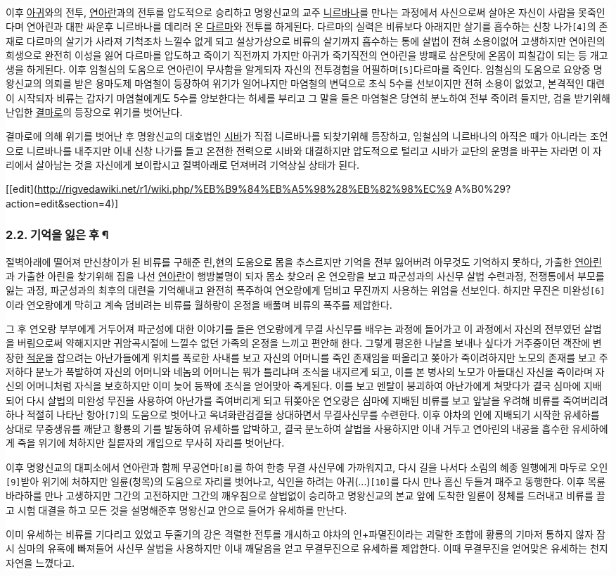 이후 [아귀](%EC%95%84%EA%B7%80.md)와의 전투,
[연아란](%EC%97%B0%EC%95%84%EB%9E%80.md)과의 전투를 압도적으로 승리하고 명왕신교의 교주
[니르바나](%EB%8B%88%EB%A5%B4%EB%B0%94%EB%82%98.md)를 만나는 과정에서 사신으로써 살아온 자신이 사람을
못죽인다며 연아린과 대판 싸운후 니르바나를 데리러 온 [다르마](%EB%8B%A4%EB%A5%B4%EB%A7%88.md)와 전투를
하게된다. 다르마의 실력은 비류보다 아래지만 살기를 흡수하는 신창 나가`[4]`의 존재로 다르마의 살기가 사라져 기척조차 느낄수 없게 되고
설상가상으로 비류의 살기까지 흡수하는 통에 살법이 전혀 소용이없어 고생하지만 연아린의 희생으로 완전히 이성을 잃어 다르마를 압도하고 죽이기
직전까지 가지만 아귀가 죽기직전의 연아린을 방패로 삼은탓에 온몸이 피칠갑이 되는 등 개고생을 하게된다. 이후 임철심의 도움으로 연아린이
무사함을 알게되자 자신의 전투경험을 어필하며`[5]`다르마를 죽인다. 임철심의 도움으로 요양중 명왕신교의 의뢰를 받은 용마도제 마염철이
등장하여 위기가 일어나지만 마염철의 변덕으로 초식 5수를 선보이지만 전혀 소용이 없었고, 본격적인 대련이 시작되자 비류는 갑자기 마염철에게도
5수를 양보한다는 허세를 부리고 그 말을 들은 마염철은 당연히 분노하여 전부 죽이려 들지만, 검을 받기위해 난입한
[결마로](%EA%B2%B0%EB%A7%88%EB%A1%9C.md)의 등장으로 위기를 벗어난다.

  

결마로에 의해 위기를 벗어난 후 명왕신교의 대호법인 [시바](%EC%8B%9C%EB%B0%94.md)가 직접 니르바나를 되찾기위해
등장하고, 임철심의 니르바나의 아직은 때가 아니라는 조언으로 니르바나를 내주지만 이내 신창 나가를 들고 온전한 전력으로 시바와 대결하지만
압도적으로 털리고 시바가 교단의 운명을 바꾸는 자라면 이 자리에서 살아남는 것을 자신에게 보이랍시고 절벽아래로 던져버려 기억상실 상태가
된다.

  

[[edit](http://rigvedawiki.net/r1/wiki.php/%EB%B9%84%EB%A5%98%28%EB%82%98%EC%9
A%B0%29?action=edit&section=4)]

### 2.2. 기억을 잃은 후 ¶

절벽아래에 떨어져 만신창이가 된 비류를 구해준 린,현의 도움으로 몸을 추스르지만 기억을 전부 잃어버려 아무것도 기억하지 못하다, 가출한
[연아린](%EC%97%B0%EC%95%84%EB%A6%B0.md)과 가출한 아린을 찾기위해 집을 나선
[연아란](%EC%97%B0%EC%95%84%EB%9E%80.md)이 행방불명이 되자 몸소 찾으러 온 연오랑을 보고 파군성과의 사신무
살법 수련과정, 전쟁통에서 부모를 잃는 과정, 파군성과의 최후의 대련을 기억해내고 완전히 폭주하여 연오랑에게 덤비고 무진까지 사용하는 위엄을
선보인다. 하지만 무진은 미완성`[6]`이라 연오랑에게 막히고 계속 덤비려는 비류를 월하랑이 온정을 배풀며 비류의 폭주를 제압한다.

  

그 후 연오랑 부부에게 거두어져 파군성에 대한 이야기를 들은 연오랑에게 무결 사신무를 배우는 과정에 들어가고 이 과정에서 자신의 전부였던
살법을 버림으로써 약해지지만 귀암곡시절에 느낄수 없던 가족의 온정을 느끼고 편안해 한다. 그렇게 평온한 나날을 보내나 싶다가 거주중이던
객잔에 변장한 [적운](%EC%A0%81%EC%9A%B4.md)을 잡으려는 아난가들에게 위치를 폭로한 사내를 보고 자신의 어머니를 죽인
존재임을 떠올리고 쫒아가 죽이려하지만 노모의 존재를 보고 주저하다 분노가 폭발하여 자신의 어머니와 네놈의 어머니는 뭐가 틀리냐며 초식을
내지르게 되고, 이를 본 병사의 노모가 아들대신 자신을 죽이라며 자신의 어머니처럼 자식을 보호하지만 이미 늦어 등짝에 초식을 얻어맞아
죽게된다. 이를 보고 멘탈이 붕괴하여 아난가에게 쳐맞다가 결국 심마에 지배되어 다시 살법의 미완성 무진을 사용하여 아난가를 죽여버리게 되고
뒤쫒아온 연오랑은 심마에 지배된 비류를 보고 앞날을 우려해 비류를 죽여버리려 하나 적절히 나타난 항아`[7]`의 도움으로 벗어나고
옥녀화란검결을 상대하면서 무결사신무를 수련한다. 이후 야차의 인에 지배되기 시작한 유세하를 상대로 무중생유를 깨닫고 황룡의 기를 발동하여
유세하를 압박하고, 결국 분노하여 살법을 사용하지만 이내 거두고 연아린의 내공을 흡수한 유세하에게 죽을 위기에 처하지만 칠륜자의 개입으로
무사히 자리를 벗어난다.

  

이후 명왕신교의 대피소에서 연아란과 함께 무공연마`[8]`를 하여 한층 무결 사신무에 가까워지고, 다시 길을 나서다 소림의 혜종 일행에게
마두로 오인`[9]`받아 위기에 처하지만 일륜(청목)의 도움으로 자리를 벗어나고, 식인을 하려는 아귀(...)`[10]`를 다시 만나 흠신
두들겨 패주고 동행한다. 이후 목륜 바라하를 만나 고생하지만 그간의 고전하지만 그간의 깨우침으로 살법없이 승리하고 명왕신교의 본교 앞에
도착한 일륜이 정체를 드러내고 비류를 끌고 시험 대결을 하고 모든 것을 설명해준후 명왕신교 안으로 들어가 유세하를 만난다.

  

이미 유세하는 비류를 기다리고 있었고 두줄기의 강은 격렬한 전투를 개시하고 야차의 인+파멸진이라는 괴랄한 조합에 황룡의 기마저 통하지 않자
잠시 심마의 유혹에 빠져들어 사신무 살법을 사용하지만 이내 깨달음을 얻고 무결무진으로 유세하를 제압한다. 이때 무결무진을 얻어맞은 유세하는
천지자연을 느꼈다고.
